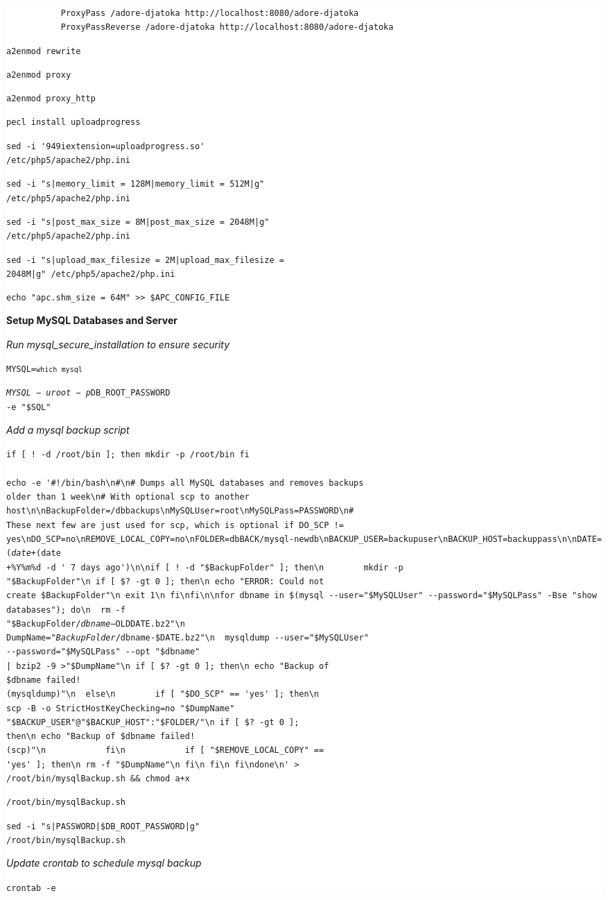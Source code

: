                ProxyPass /adore-djatoka http://localhost:8080/adore-djatoka
               ProxyPassReverse /adore-djatoka http://localhost:8080/adore-djatoka

</VirtualHost></code>

<code>a2enmod rewrite</code>  

<code>a2enmod proxy</code>  

<code>a2enmod proxy_http</code>  

<code>pecl install uploadprogress</code>  

<code>sed -i '949iextension=uploadprogress.so' /etc/php5/apache2/php.ini</code>  

<code>sed -i "s|memory_limit = 128M|memory_limit = 512M|g" /etc/php5/apache2/php.ini</code>  

<code>sed -i "s|post_max_size = 8M|post_max_size = 2048M|g" /etc/php5/apache2/php.ini</code>  

<code>sed -i "s|upload_max_filesize = 2M|upload_max_filesize = 2048M|g" /etc/php5/apache2/php.ini</code>  

<code>echo "apc.shm_size = 64M" >> $APC_CONFIG_FILE</code>

<b>Setup MySQL Databases and Server</b>  

_Run mysql_secure_installation to ensure security_
  
<code>MYSQL=`which mysql`</code>  

<code>$MYSQL -uroot -p$DB_ROOT_PASSWORD -e "$SQL"  </code>

_Add a mysql backup script_  

<code>if [ ! -d /root/bin ]; then
  mkdir -p /root/bin
  fi  
  echo -e '#!/bin/bash\n#\n# Dumps all MySQL databases and removes backups older than 1 week\n# With optional scp to another host\n\nBackupFolder=/dbbackups\nMySQLUser=root\nMySQLPass=PASSWORD\n# These next few are just used for scp, which is optional if DO_SCP != yes\nDO_SCP=no\nREMOVE_LOCAL_COPY=no\nFOLDER=dbBACK/mysql-newdb\nBACKUP_USER=backupuser\nBACKUP_HOST=backuppass\n\nDATE=$(date +%Y%m%d)\nOLDDATE=$(date +%Y%m%d -d ' 7 days ago')\n\nif [ ! -d "$BackupFolder" ]; then\n        mkdir -p "$BackupFolder"\n        if [ $? -gt 0 ]; then\n                echo "ERROR: Could not create $BackupFolder"\n                exit 1\n        fi\nfi\n\nfor dbname in $(mysql --user="$MySQLUser" --password="$MySQLPass" -Bse "show databases"); do\n  rm -f "$BackupFolder/$dbname-$OLDDATE.bz2"\n  DumpName="$BackupFolder/$dbname-$DATE.bz2"\n  mysqldump --user="$MySQLUser" --password="$MySQLPass" --opt "$dbname" | bzip2 -9 >"$DumpName"\n  if [ $? -gt 0 ]; then\n        echo "Backup of $dbname failed! (mysqldump)"\n  else\n        if [ "$DO_SCP" == 'yes' ]; then\n            scp -B -o StrictHostKeyChecking=no "$DumpName" "$BACKUP_USER"@"$BACKUP_HOST":"$FOLDER/"\n            if [ $? -gt 0 ]; then\n                echo "Backup of $dbname failed! (scp)"\n            fi\n            if [ "$REMOVE_LOCAL_COPY" == 'yes' ]; then\n                rm -f "$DumpName"\n            fi\n        fi\n  fi\ndone\n' > /root/bin/mysqlBackup.sh && chmod a+x</code>

<code>/root/bin/mysqlBackup.sh</code>  

<code>sed -i "s|PASSWORD|$DB_ROOT_PASSWORD|g" /root/bin/mysqlBackup.sh</code>
  
_Update crontab to schedule mysql backup_  

<code>crontab -e</code>  
